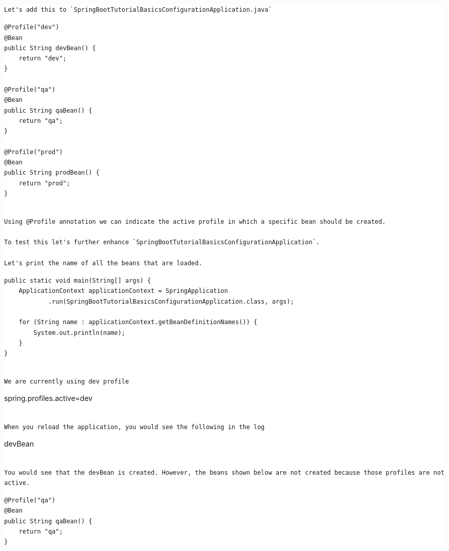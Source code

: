 ```
Let's add this to `SpringBootTutorialBasicsConfigurationApplication.java`
```
	@Profile("dev")
	@Bean
	public String devBean() {
		return "dev";
	}

	@Profile("qa")
	@Bean
	public String qaBean() {
		return "qa";
	}

	@Profile("prod")
	@Bean
	public String prodBean() {
		return "prod";
	}
```

Using @Profile annotation we can indicate the active profile in which a specific bean should be created.

To test this let's further enhance `SpringBootTutorialBasicsConfigurationApplication`.

Let's print the name of all the beans that are loaded.
```
	public static void main(String[] args) {
		ApplicationContext applicationContext = SpringApplication
				.run(SpringBootTutorialBasicsConfigurationApplication.class, args);

		for (String name : applicationContext.getBeanDefinitionNames()) {
			System.out.println(name);
		}
	}

```

We are currently using dev profile
```
spring.profiles.active=dev
```

When you reload the application, you would see the following in the log
```
devBean 
```

You would see that the devBean is created. However, the beans shown below are not created because those profiles are not active.
```
	@Profile("qa")
	@Bean
	public String qaBean() {
		return "qa";
	}
